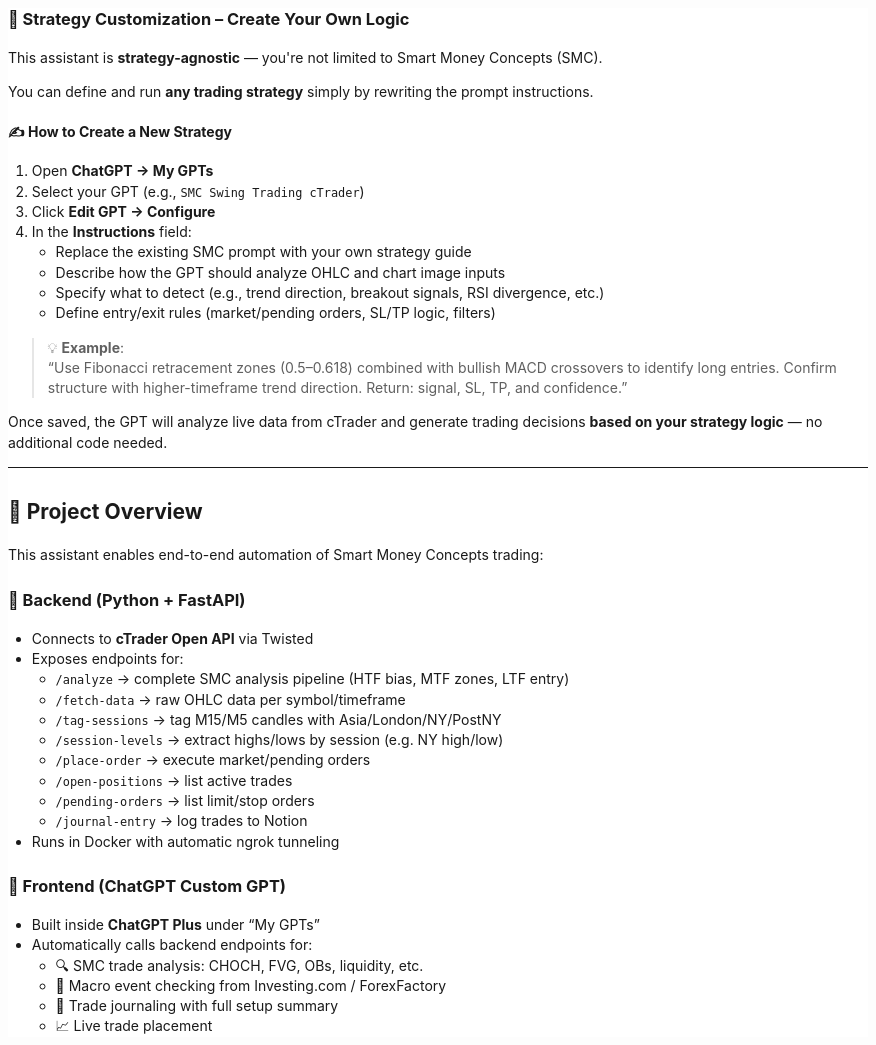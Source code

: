 ### 📌 Strategy Customization – Create Your Own Logic

This assistant is **strategy-agnostic** — you're not limited to Smart Money Concepts (SMC).

You can define and run **any trading strategy** simply by rewriting the prompt instructions.

#### ✍️ How to Create a New Strategy

1. Open **ChatGPT → My GPTs**
2. Select your GPT (e.g., `SMC Swing Trading cTrader`)
3. Click **Edit GPT → Configure**
4. In the **Instructions** field:
   - Replace the existing SMC prompt with your own strategy guide
   - Describe how the GPT should analyze OHLC and chart image inputs
   - Specify what to detect (e.g., trend direction, breakout signals, RSI divergence, etc.)
   - Define entry/exit rules (market/pending orders, SL/TP logic, filters)

> 💡 **Example**:  
> “Use Fibonacci retracement zones (0.5–0.618) combined with bullish MACD crossovers to identify long entries. Confirm structure with higher-timeframe trend direction. Return: signal, SL, TP, and confidence.”

Once saved, the GPT will analyze live data from cTrader and generate trading decisions **based on your strategy logic** — no additional code needed.


---

## 🧠 Project Overview

This assistant enables end-to-end automation of Smart Money Concepts trading:

### 🔹 Backend (Python + FastAPI)

- Connects to **cTrader Open API** via Twisted
- Exposes endpoints for:
  - `/analyze` → complete SMC analysis pipeline (HTF bias, MTF zones, LTF entry)
  - `/fetch-data` → raw OHLC data per symbol/timeframe
  - `/tag-sessions` → tag M15/M5 candles with Asia/London/NY/PostNY
  - `/session-levels` → extract highs/lows by session (e.g. NY high/low)
  - `/place-order` → execute market/pending orders
  - `/open-positions` → list active trades
  - `/pending-orders` → list limit/stop orders
  - `/journal-entry` → log trades to Notion
- Runs in Docker with automatic ngrok tunneling

### 🔸 Frontend (ChatGPT Custom GPT)

- Built inside **ChatGPT Plus** under “My GPTs”
- Automatically calls backend endpoints for:
  - 🔍 SMC trade analysis: CHOCH, FVG, OBs, liquidity, etc.
  - 📰 Macro event checking from Investing.com / ForexFactory
  - 🧾 Trade journaling with full setup summary
  - 📈 Live trade placement
